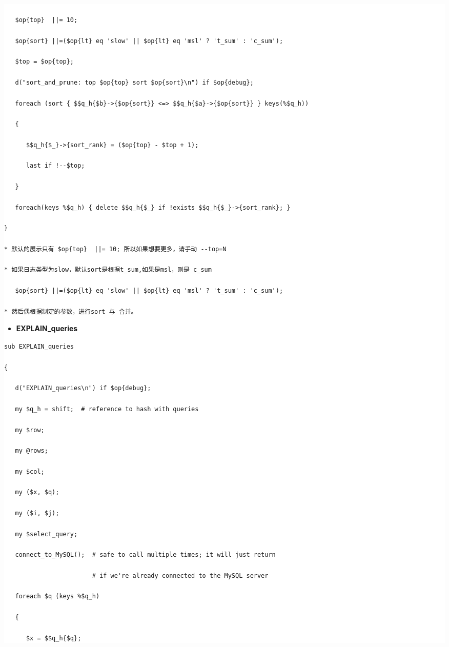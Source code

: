 ```

   $op{top}  ||= 10;

   $op{sort} ||=($op{lt} eq 'slow' || $op{lt} eq 'msl' ? 't_sum' : 'c_sum');

   $top = $op{top};

   d("sort_and_prune: top $op{top} sort $op{sort}\n") if $op{debug};

   foreach (sort { $$q_h{$b}->{$op{sort}} <=> $$q_h{$a}->{$op{sort}} } keys(%$q_h))

   {

      $$q_h{$_}->{sort_rank} = ($op{top} - $top + 1);

      last if !--$top;

   }

   foreach(keys %$q_h) { delete $$q_h{$_} if !exists $$q_h{$_}->{sort_rank}; }

}

* 默认的展示只有 $op{top}  ||= 10; 所以如果想要更多，请手动 --top=N

* 如果日志类型为slow，默认sort是根据t_sum,如果是msl，则是 c_sum

   $op{sort} ||=($op{lt} eq 'slow' || $op{lt} eq 'msl' ? 't_sum' : 'c_sum');

* 然后偶根据制定的参数，进行sort 与 合并。
```
* **EXPLAIN_queries**
    
```
sub EXPLAIN_queries

{

   d("EXPLAIN_queries\n") if $op{debug};

   my $q_h = shift;  # reference to hash with queries

   my $row;

   my @rows;

   my $col;

   my ($x, $q);

   my ($i, $j);

   my $select_query;

   connect_to_MySQL();  # safe to call multiple times; it will just return

                        # if we're already connected to the MySQL server

   foreach $q (keys %$q_h)

   {

      $x = $$q_h{$q};

```